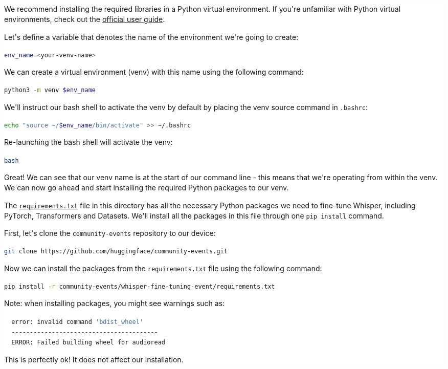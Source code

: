 We recommend installing the required libraries in a Python virtual environment. If you're unfamiliar with Python virtual 
environments, check out the [official user guide](https://packaging.python.org/guides/installing-using-pip-and-virtual-environments/).

Let's define a variable that denotes the name of the environment we're going to create:

```bash
env_name=<your-venv-name>
```

We can create a virtual environment (venv) with this name using the following command:

```bash
python3 -m venv $env_name
```

We'll instruct our bash shell to activate the venv by default by placing the venv source command in `.bashrc`:

```bash
echo "source ~/$env_name/bin/activate" >> ~/.bashrc
```

Re-launching the bash shell will activate the venv:

```bash
bash
```

Great! We can see that our venv name is at the start of our command line - this means that we're operating from 
within the venv. We can now go ahead and start installing the required Python packages to our venv.

The [`requirements.txt`](https://github.com/huggingface/community-events/blob/main/whisper-fine-tuning-event/requirements.txt) 
file in this directory has all the necessary Python packages we need to fine-tune Whisper, including PyTorch, Transformers 
and Datasets. We'll install all the packages in this file through one `pip install` command.

First, let's clone the `community-events` repository to our device:

```bash
git clone https://github.com/huggingface/community-events.git
```

Now we can install the packages from the `requirements.txt` file using the following command:

```bash
pip install -r community-events/whisper-fine-tuning-event/requirements.txt
```

Note: when installing packages, you might see warnings such as:

```bash
  error: invalid command 'bdist_wheel'
  ----------------------------------------
  ERROR: Failed building wheel for audioread
```

This is perfectly ok! It does not affect our installation.
